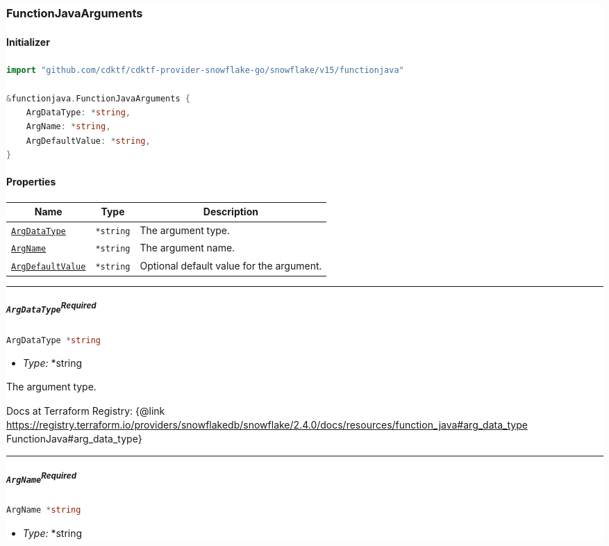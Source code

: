 ### FunctionJavaArguments <a name="FunctionJavaArguments" id="@cdktf/provider-snowflake.functionJava.FunctionJavaArguments"></a>

#### Initializer <a name="Initializer" id="@cdktf/provider-snowflake.functionJava.FunctionJavaArguments.Initializer"></a>

```go
import "github.com/cdktf/cdktf-provider-snowflake-go/snowflake/v15/functionjava"

&functionjava.FunctionJavaArguments {
	ArgDataType: *string,
	ArgName: *string,
	ArgDefaultValue: *string,
}
```

#### Properties <a name="Properties" id="Properties"></a>

| **Name** | **Type** | **Description** |
| --- | --- | --- |
| <code><a href="#@cdktf/provider-snowflake.functionJava.FunctionJavaArguments.property.argDataType">ArgDataType</a></code> | <code>*string</code> | The argument type. |
| <code><a href="#@cdktf/provider-snowflake.functionJava.FunctionJavaArguments.property.argName">ArgName</a></code> | <code>*string</code> | The argument name. |
| <code><a href="#@cdktf/provider-snowflake.functionJava.FunctionJavaArguments.property.argDefaultValue">ArgDefaultValue</a></code> | <code>*string</code> | Optional default value for the argument. |

---

##### `ArgDataType`<sup>Required</sup> <a name="ArgDataType" id="@cdktf/provider-snowflake.functionJava.FunctionJavaArguments.property.argDataType"></a>

```go
ArgDataType *string
```

- *Type:* *string

The argument type.

Docs at Terraform Registry: {@link https://registry.terraform.io/providers/snowflakedb/snowflake/2.4.0/docs/resources/function_java#arg_data_type FunctionJava#arg_data_type}

---

##### `ArgName`<sup>Required</sup> <a name="ArgName" id="@cdktf/provider-snowflake.functionJava.FunctionJavaArguments.property.argName"></a>

```go
ArgName *string
```

- *Type:* *string
